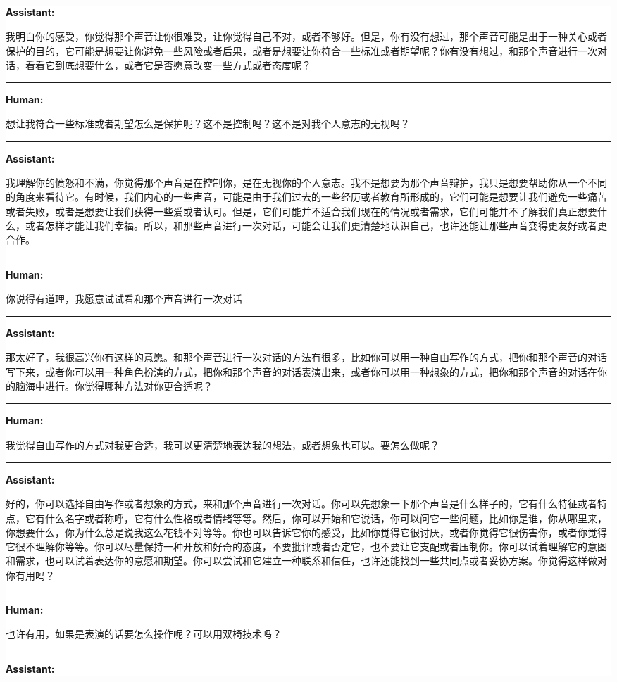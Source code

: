 **Assistant:**

我明白你的感受，你觉得那个声音让你很难受，让你觉得自己不对，或者不够好。但是，你有没有想过，那个声音可能是出于一种关心或者保护的目的，它可能是想要让你避免一些风险或者后果，或者是想要让你符合一些标准或者期望呢？你有没有想过，和那个声音进行一次对话，看看它到底想要什么，或者它是否愿意改变一些方式或者态度呢？



***

**Human:**

 想让我符合一些标准或者期望怎么是保护呢？这不是控制吗？这不是对我个人意志的无视吗？

***

**Assistant:**

我理解你的愤怒和不满，你觉得那个声音是在控制你，是在无视你的个人意志。我不是想要为那个声音辩护，我只是想要帮助你从一个不同的角度来看待它。有时候，我们内心的一些声音，可能是由于我们过去的一些经历或者教育所形成的，它们可能是想要让我们避免一些痛苦或者失败，或者是想要让我们获得一些爱或者认可。但是，它们可能并不适合我们现在的情况或者需求，它们可能并不了解我们真正想要什么，或者怎样才能让我们幸福。所以，和那些声音进行一次对话，可能会让我们更清楚地认识自己，也许还能让那些声音变得更友好或者更合作。



***

**Human:**

 你说得有道理，我愿意试试看和那个声音进行一次对话

***

**Assistant:**

那太好了，我很高兴你有这样的意愿。和那个声音进行一次对话的方法有很多，比如你可以用一种自由写作的方式，把你和那个声音的对话写下来，或者你可以用一种角色扮演的方式，把你和那个声音的对话表演出来，或者你可以用一种想象的方式，把你和那个声音的对话在你的脑海中进行。你觉得哪种方法对你更合适呢？



***

**Human:**

 我觉得自由写作的方式对我更合适，我可以更清楚地表达我的想法，或者想象也可以。要怎么做呢？

***

**Assistant:**

好的，你可以选择自由写作或者想象的方式，来和那个声音进行一次对话。你可以先想象一下那个声音是什么样子的，它有什么特征或者特点，它有什么名字或者称呼，它有什么性格或者情绪等等。然后，你可以开始和它说话，你可以问它一些问题，比如你是谁，你从哪里来，你想要什么，你为什么总是说我这么花钱不对等等。你也可以告诉它你的感受，比如你觉得它很讨厌，或者你觉得它很伤害你，或者你觉得它很不理解你等等。你可以尽量保持一种开放和好奇的态度，不要批评或者否定它，也不要让它支配或者压制你。你可以试着理解它的意图和需求，也可以试着表达你的意愿和期望。你可以尝试和它建立一种联系和信任，也许还能找到一些共同点或者妥协方案。你觉得这样做对你有用吗？



***

**Human:**

 也许有用，如果是表演的话要怎么操作呢？可以用双椅技术吗？

***

**Assistant:**
